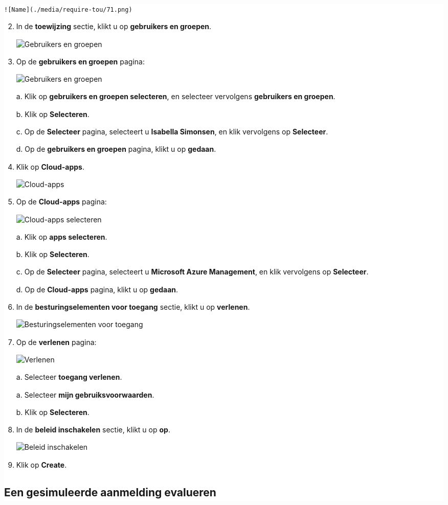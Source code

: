     ![Name](./media/require-tou/71.png)

2. In de **toewijzing** sectie, klikt u op **gebruikers en groepen**.

    ![Gebruikers en groepen](./media/require-tou/06.png)

3. Op de **gebruikers en groepen** pagina:

    ![Gebruikers en groepen](./media/require-tou/24.png)

    a. Klik op **gebruikers en groepen selecteren**, en selecteer vervolgens **gebruikers en groepen**.

    b. Klik op **Selecteren**.

    c. Op de **Selecteer** pagina, selecteert u **Isabella Simonsen**, en klik vervolgens op **Selecteer**.

    d. Op de **gebruikers en groepen** pagina, klikt u op **gedaan**.

4. Klik op **Cloud-apps**.

    ![Cloud-apps](./media/require-tou/08.png)

5. Op de **Cloud-apps** pagina:

    ![Cloud-apps selecteren](./media/require-tou/26.png)

    a. Klik op **apps selecteren**.

    b. Klik op **Selecteren**.

    c. Op de **Selecteer** pagina, selecteert u **Microsoft Azure Management**, en klik vervolgens op **Selecteer**.

    d. Op de **Cloud-apps** pagina, klikt u op **gedaan**.


6. In de **besturingselementen voor toegang** sectie, klikt u op **verlenen**.

    ![Besturingselementen voor toegang](./media/require-tou/10.png)

7. Op de **verlenen** pagina:

    ![Verlenen](./media/require-tou/111.png)

    a. Selecteer **toegang verlenen**.

    a. Selecteer **mijn gebruiksvoorwaarden**.

    b. Klik op **Selecteren**.

8. In de **beleid inschakelen** sectie, klikt u op **op**.

    ![Beleid inschakelen](./media/require-tou/18.png)

9. Klik op **Create**.


## <a name="evaluate-a-simulated-sign-in"></a>Een gesimuleerde aanmelding evalueren
